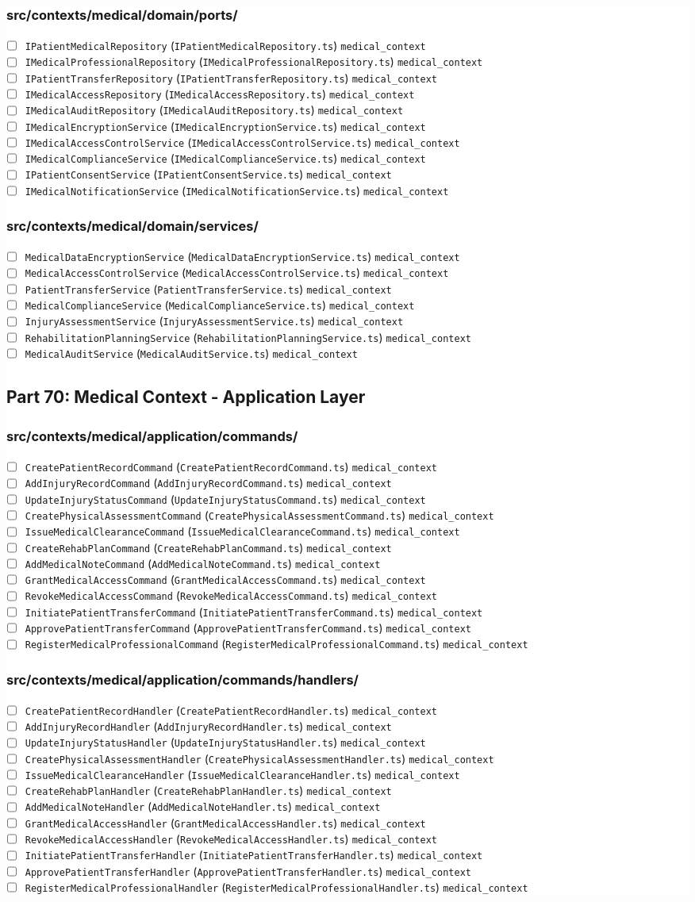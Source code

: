 ### src/contexts/medical/domain/ports/
- [ ] `IPatientMedicalRepository` (`IPatientMedicalRepository.ts`) `medical_context`
- [ ] `IMedicalProfessionalRepository` (`IMedicalProfessionalRepository.ts`) `medical_context`
- [ ] `IPatientTransferRepository` (`IPatientTransferRepository.ts`) `medical_context`
- [ ] `IMedicalAccessRepository` (`IMedicalAccessRepository.ts`) `medical_context`
- [ ] `IMedicalAuditRepository` (`IMedicalAuditRepository.ts`) `medical_context`
- [ ] `IMedicalEncryptionService` (`IMedicalEncryptionService.ts`) `medical_context`
- [ ] `IMedicalAccessControlService` (`IMedicalAccessControlService.ts`) `medical_context`
- [ ] `IMedicalComplianceService` (`IMedicalComplianceService.ts`) `medical_context`
- [ ] `IPatientConsentService` (`IPatientConsentService.ts`) `medical_context`
- [ ] `IMedicalNotificationService` (`IMedicalNotificationService.ts`) `medical_context`

### src/contexts/medical/domain/services/
- [ ] `MedicalDataEncryptionService` (`MedicalDataEncryptionService.ts`) `medical_context`
- [ ] `MedicalAccessControlService` (`MedicalAccessControlService.ts`) `medical_context`
- [ ] `PatientTransferService` (`PatientTransferService.ts`) `medical_context`
- [ ] `MedicalComplianceService` (`MedicalComplianceService.ts`) `medical_context`
- [ ] `InjuryAssessmentService` (`InjuryAssessmentService.ts`) `medical_context`
- [ ] `RehabilitationPlanningService` (`RehabilitationPlanningService.ts`) `medical_context`
- [ ] `MedicalAuditService` (`MedicalAuditService.ts`) `medical_context`

## Part 70: Medical Context - Application Layer
### src/contexts/medical/application/commands/
- [ ] `CreatePatientRecordCommand` (`CreatePatientRecordCommand.ts`) `medical_context`
- [ ] `AddInjuryRecordCommand` (`AddInjuryRecordCommand.ts`) `medical_context`
- [ ] `UpdateInjuryStatusCommand` (`UpdateInjuryStatusCommand.ts`) `medical_context`
- [ ] `CreatePhysicalAssessmentCommand` (`CreatePhysicalAssessmentCommand.ts`) `medical_context`
- [ ] `IssueMedicalClearanceCommand` (`IssueMedicalClearanceCommand.ts`) `medical_context`
- [ ] `CreateRehabPlanCommand` (`CreateRehabPlanCommand.ts`) `medical_context`
- [ ] `AddMedicalNoteCommand` (`AddMedicalNoteCommand.ts`) `medical_context`
- [ ] `GrantMedicalAccessCommand` (`GrantMedicalAccessCommand.ts`) `medical_context`
- [ ] `RevokeMedicalAccessCommand` (`RevokeMedicalAccessCommand.ts`) `medical_context`
- [ ] `InitiatePatientTransferCommand` (`InitiatePatientTransferCommand.ts`) `medical_context`
- [ ] `ApprovePatientTransferCommand` (`ApprovePatientTransferCommand.ts`) `medical_context`
- [ ] `RegisterMedicalProfessionalCommand` (`RegisterMedicalProfessionalCommand.ts`) `medical_context`

### src/contexts/medical/application/commands/handlers/
- [ ] `CreatePatientRecordHandler` (`CreatePatientRecordHandler.ts`) `medical_context`
- [ ] `AddInjuryRecordHandler` (`AddInjuryRecordHandler.ts`) `medical_context`
- [ ] `UpdateInjuryStatusHandler` (`UpdateInjuryStatusHandler.ts`) `medical_context`
- [ ] `CreatePhysicalAssessmentHandler` (`CreatePhysicalAssessmentHandler.ts`) `medical_context`
- [ ] `IssueMedicalClearanceHandler` (`IssueMedicalClearanceHandler.ts`) `medical_context`
- [ ] `CreateRehabPlanHandler` (`CreateRehabPlanHandler.ts`) `medical_context`
- [ ] `AddMedicalNoteHandler` (`AddMedicalNoteHandler.ts`) `medical_context`
- [ ] `GrantMedicalAccessHandler` (`GrantMedicalAccessHandler.ts`) `medical_context`
- [ ] `RevokeMedicalAccessHandler` (`RevokeMedicalAccessHandler.ts`) `medical_context`
- [ ] `InitiatePatientTransferHandler` (`InitiatePatientTransferHandler.ts`) `medical_context`
- [ ] `ApprovePatientTransferHandler` (`ApprovePatientTransferHandler.ts`) `medical_context`
- [ ] `RegisterMedicalProfessionalHandler` (`RegisterMedicalProfessionalHandler.ts`) `medical_context`
